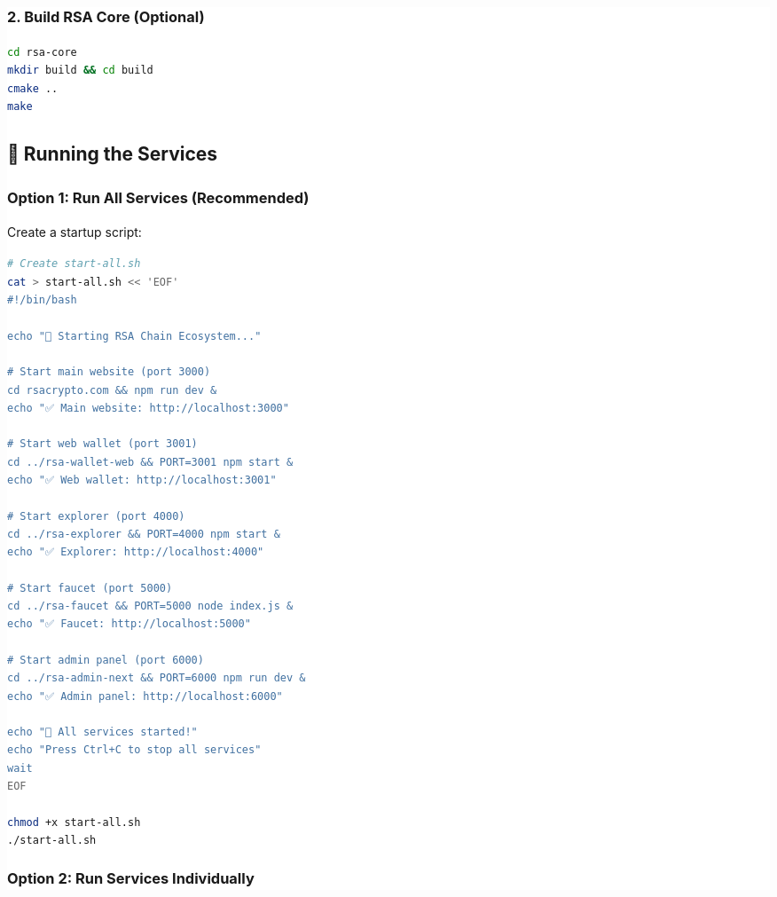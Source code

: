 ### 2. Build RSA Core (Optional)

```bash
cd rsa-core
mkdir build && cd build
cmake ..
make
```

## 🚀 Running the Services

### Option 1: Run All Services (Recommended)

Create a startup script:

```bash
# Create start-all.sh
cat > start-all.sh << 'EOF'
#!/bin/bash

echo "🚀 Starting RSA Chain Ecosystem..."

# Start main website (port 3000)
cd rsacrypto.com && npm run dev &
echo "✅ Main website: http://localhost:3000"

# Start web wallet (port 3001)
cd ../rsa-wallet-web && PORT=3001 npm start &
echo "✅ Web wallet: http://localhost:3001"

# Start explorer (port 4000)
cd ../rsa-explorer && PORT=4000 npm start &
echo "✅ Explorer: http://localhost:4000"

# Start faucet (port 5000)
cd ../rsa-faucet && PORT=5000 node index.js &
echo "✅ Faucet: http://localhost:5000"

# Start admin panel (port 6000)
cd ../rsa-admin-next && PORT=6000 npm run dev &
echo "✅ Admin panel: http://localhost:6000"

echo "🎉 All services started!"
echo "Press Ctrl+C to stop all services"
wait
EOF

chmod +x start-all.sh
./start-all.sh
```

### Option 2: Run Services Individually
